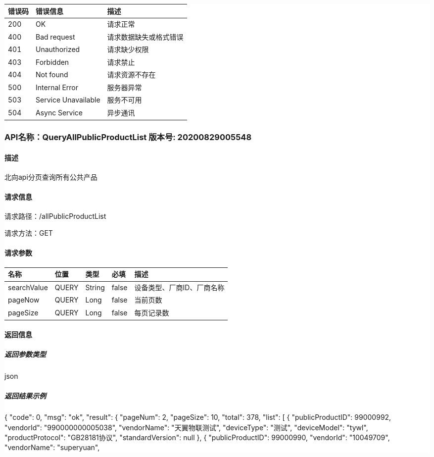 |错误码 | 错误信息| 描述|
|:-------|:------|:--------|
|200|OK|请求正常|
|400|Bad request|请求数据缺失或格式错误|
|401|Unauthorized|请求缺少权限|
|403|Forbidden|请求禁止|
|404|Not found|请求资源不存在|
|500|Internal Error|服务器异常|
|503|Service Unavailable|服务不可用|
|504|Async Service|异步通讯|

### API名称：QueryAllPublicProductList   版本号: 20200829005548

#### 描述

北向api分页查询所有公共产品

#### 请求信息

请求路径：/allPublicProductList

请求方法：GET

#### 请求参数

|名称 | 位置| 类型| 必填| 描述|
|:-------|:------|:--------|:--------|:--------|
|searchValue|QUERY|String|false|设备类型、厂商ID、厂商名称|
|pageNow|QUERY|Long|false|当前页数|
|pageSize|QUERY|Long|false|每页记录数|


#### 返回信息

##### 返回参数类型
json

##### 返回结果示例
{
  "code": 0,
  "msg": "ok",
  "result": {
    "pageNum": 2,
    "pageSize": 10,
    "total": 378,
    "list": [
      {
        "publicProductID": 99000992,
        "vendorId": "990000000005038",
        "vendorName": "天翼物联测试",
        "deviceType": "测试",
        "deviceModel": "tywl",
        "productProtocol": "GB28181协议",
        "standardVersion": null
      },
      {
        "publicProductID": 99000990,
        "vendorId": "10049709",
        "vendorName": "superyuan",